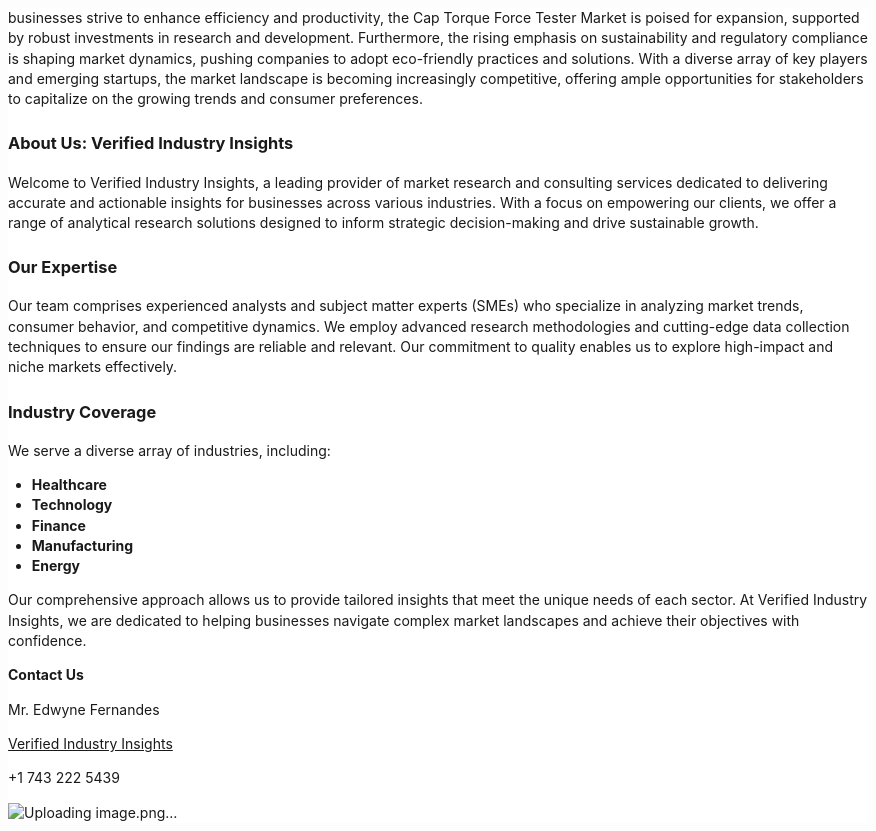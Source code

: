 businesses strive to enhance efficiency and productivity, the Cap Torque Force Tester Market is poised for expansion, supported by robust investments in research and development. Furthermore, the rising emphasis on sustainability and regulatory compliance is shaping market dynamics, pushing companies to adopt eco-friendly practices and solutions. With a diverse array of key players and emerging startups, the market landscape is becoming increasingly competitive, offering ample opportunities for stakeholders to capitalize on the growing trends and consumer preferences.</p><h3>About Us: Verified Industry Insights</h3><p>Welcome to Verified Industry Insights, a leading provider of market research and consulting services dedicated to delivering accurate and actionable insights for businesses across various industries. With a focus on empowering our clients, we offer a range of analytical research solutions designed to inform strategic decision-making and drive sustainable growth.</p><h3>Our Expertise</h3><p>Our team comprises experienced analysts and subject matter experts (SMEs) who specialize in analyzing market trends, consumer behavior, and competitive dynamics. We employ advanced research methodologies and cutting-edge data collection techniques to ensure our findings are reliable and relevant. Our commitment to quality enables us to explore high-impact and niche markets effectively.</p><h3>Industry Coverage</h3><p>We serve a diverse array of industries, including:</p><ul><li><strong>Healthcare</strong></li><li><strong>Technology</strong></li><li><strong>Finance</strong></li><li><strong>Manufacturing</strong></li><li><strong>Energy</strong></li></ul><p>Our comprehensive approach allows us to provide tailored insights that meet the unique needs of each sector. At Verified Industry Insights, we are dedicated to helping businesses navigate complex market landscapes and achieve their objectives with confidence.</p><p><strong>Contact Us</strong></p><p>Mr. Edwyne Fernandes</p><p><a href="https://www.verifiedindustryinsights.com/">Verified Industry Insights</a></p><p>+1 743 222 5439</p>
![Uploading image.png…]()
